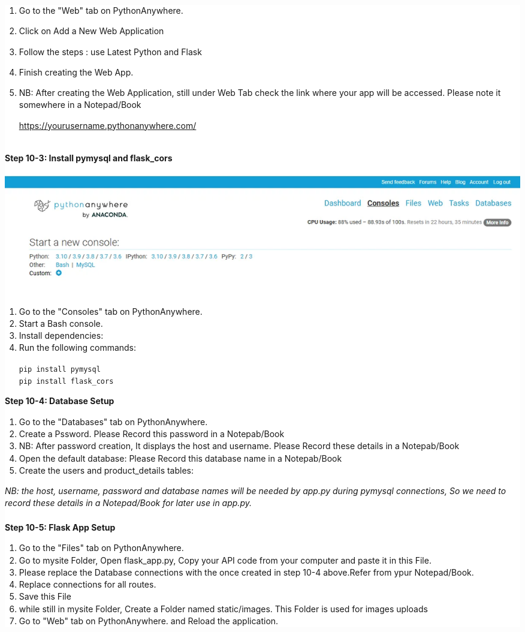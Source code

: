 
1. Go to the "Web" tab on PythonAnywhere. </br>
2. Click on Add a New Web Application</br>
3. Follow the steps : use Latest Python and Flask</br>
4. Finish creating the Web App. </br>
5. NB: After creating the Web Application, still under Web Tab check the link where your app will be accessed. Please note it somewhere in a Notepad/Book <br>
     
     https://yourusername.pythonanywhere.com/
<br>
<b>Step 10-3: Install pymysql and flask_cors</b> </br>

![alt text](image-39.png)

1. Go to the "Consoles" tab on PythonAnywhere. </br>
2. Start a Bash console.</br>
3. Install dependencies:</br>
4. Run the following commands:
   ```
   pip install pymysql
   pip install flask_cors
   ```

<b>Step 10-4: Database Setup</b> </br>

1. Go to the "Databases" tab on PythonAnywhere. </br>
2. Create a Pssword. Please Record this password in a Notepab/Book</br>
3. NB: After password creation, It displays the host and username.  Please Record these details in a Notepab/Book</br>
4. Open the default database: Please Record this database name in a Notepab/Book</br>
5. Create the users and product_details tables:</br>
<i>
NB: the host, username, password and database names will be needed by app.py during pymysql connections, So we need to record these details in a Notepad/Book for later use in app.py.
</i> <br><br>
<b>Step 10-5: Flask App Setup</b> </br>

1. Go to the "Files" tab on PythonAnywhere. </br>
2. Go to mysite Folder, Open flask_app.py, Copy your API code from your computer and paste it in this File. <br>
3. Please replace the Database connections with the once created in step 10-4 above.Refer from ypur Notepad/Book. <br>
4. Replace connections for all routes.<br>
5. Save this File <br>
6. while still in mysite Folder, Create a Folder named static/images. This Folder is used for images uploads<br>
7. Go to "Web" tab on PythonAnywhere. and Reload the application. <br>
